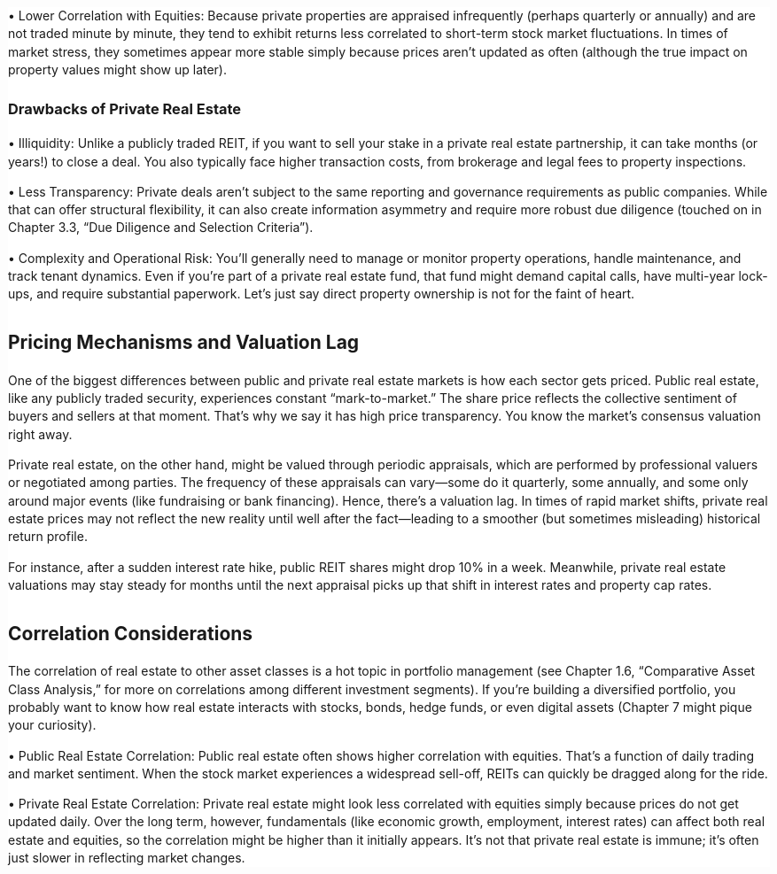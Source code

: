 • Lower Correlation with Equities: Because private properties are appraised infrequently (perhaps quarterly or annually) and are not traded minute by minute, they tend to exhibit returns less correlated to short-term stock market fluctuations. In times of market stress, they sometimes appear more stable simply because prices aren’t updated as often (although the true impact on property values might show up later).

### Drawbacks of Private Real Estate

• Illiquidity: Unlike a publicly traded REIT, if you want to sell your stake in a private real estate partnership, it can take months (or years!) to close a deal. You also typically face higher transaction costs, from brokerage and legal fees to property inspections.

• Less Transparency: Private deals aren’t subject to the same reporting and governance requirements as public companies. While that can offer structural flexibility, it can also create information asymmetry and require more robust due diligence (touched on in Chapter 3.3, “Due Diligence and Selection Criteria”).

• Complexity and Operational Risk: You’ll generally need to manage or monitor property operations, handle maintenance, and track tenant dynamics. Even if you’re part of a private real estate fund, that fund might demand capital calls, have multi-year lock-ups, and require substantial paperwork. Let’s just say direct property ownership is not for the faint of heart.

## Pricing Mechanisms and Valuation Lag

One of the biggest differences between public and private real estate markets is how each sector gets priced. Public real estate, like any publicly traded security, experiences constant “mark-to-market.” The share price reflects the collective sentiment of buyers and sellers at that moment. That’s why we say it has high price transparency. You know the market’s consensus valuation right away.

Private real estate, on the other hand, might be valued through periodic appraisals, which are performed by professional valuers or negotiated among parties. The frequency of these appraisals can vary—some do it quarterly, some annually, and some only around major events (like fundraising or bank financing). Hence, there’s a valuation lag. In times of rapid market shifts, private real estate prices may not reflect the new reality until well after the fact—leading to a smoother (but sometimes misleading) historical return profile.

For instance, after a sudden interest rate hike, public REIT shares might drop 10% in a week. Meanwhile, private real estate valuations may stay steady for months until the next appraisal picks up that shift in interest rates and property cap rates.

## Correlation Considerations

The correlation of real estate to other asset classes is a hot topic in portfolio management (see Chapter 1.6, “Comparative Asset Class Analysis,” for more on correlations among different investment segments). If you’re building a diversified portfolio, you probably want to know how real estate interacts with stocks, bonds, hedge funds, or even digital assets (Chapter 7 might pique your curiosity).

• Public Real Estate Correlation: Public real estate often shows higher correlation with equities. That’s a function of daily trading and market sentiment. When the stock market experiences a widespread sell-off, REITs can quickly be dragged along for the ride.

• Private Real Estate Correlation: Private real estate might look less correlated with equities simply because prices do not get updated daily. Over the long term, however, fundamentals (like economic growth, employment, interest rates) can affect both real estate and equities, so the correlation might be higher than it initially appears. It’s not that private real estate is immune; it’s often just slower in reflecting market changes.
